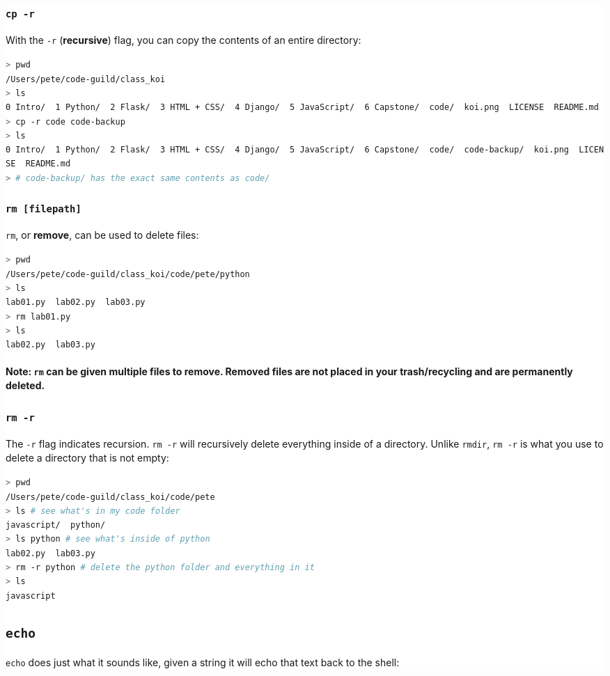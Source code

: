 ### `cp -r`
With the `-r` (**recursive**) flag, you can copy the contents of an entire directory:

```sh
> pwd
/Users/pete/code-guild/class_koi
> ls
0 Intro/  1 Python/  2 Flask/  3 HTML + CSS/  4 Django/  5 JavaScript/  6 Capstone/  code/  koi.png  LICENSE  README.md
> cp -r code code-backup
> ls
0 Intro/  1 Python/  2 Flask/  3 HTML + CSS/  4 Django/  5 JavaScript/  6 Capstone/  code/  code-backup/  koi.png  LICENSE  README.md
> # code-backup/ has the exact same contents as code/
```

### `rm [filepath]`
`rm`, or **remove**, can be used to delete files:

```sh
> pwd
/Users/pete/code-guild/class_koi/code/pete/python
> ls
lab01.py  lab02.py  lab03.py
> rm lab01.py
> ls
lab02.py  lab03.py
```

#### Note: `rm` can be given multiple files to remove.  Removed files are not placed in your trash/recycling and are **permanently** deleted.

### `rm -r`
The `-r` flag indicates recursion.  `rm -r` will recursively delete everything inside of a directory.  Unlike `rmdir`, `rm -r` is what you use to delete a directory that is not empty:

```sh
> pwd
/Users/pete/code-guild/class_koi/code/pete
> ls # see what's in my code folder
javascript/  python/
> ls python # see what's inside of python
lab02.py  lab03.py
> rm -r python # delete the python folder and everything in it
> ls
javascript
```

## `echo`
`echo` does just what it sounds like, given a string it will echo that text back to the shell:
